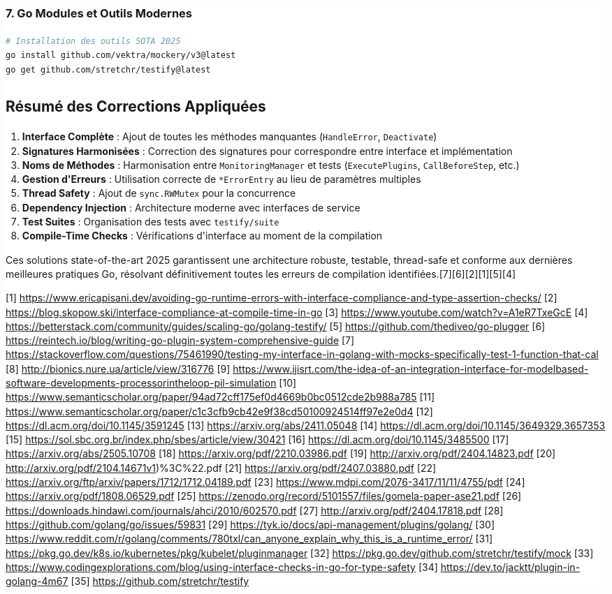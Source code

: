 ### **7. Go Modules et Outils Modernes**

```bash
# Installation des outils SOTA 2025
go install github.com/vektra/mockery/v3@latest
go get github.com/stretchr/testify@latest
```

## **Résumé des Corrections Appliquées**

1. **Interface Complète** : Ajout de toutes les méthodes manquantes (`HandleError`, `Deactivate`)
2. **Signatures Harmonisées** : Correction des signatures pour correspondre entre interface et implémentation
3. **Noms de Méthodes** : Harmonisation entre `MonitoringManager` et tests (`ExecutePlugins`, `CallBeforeStep`, etc.)
4. **Gestion d'Erreurs** : Utilisation correcte de `*ErrorEntry` au lieu de paramètres multiples
5. **Thread Safety** : Ajout de `sync.RWMutex` pour la concurrence
6. **Dependency Injection** : Architecture moderne avec interfaces de service
7. **Test Suites** : Organisation des tests avec `testify/suite`
8. **Compile-Time Checks** : Vérifications d'interface au moment de la compilation

Ces solutions state-of-the-art 2025 garantissent une architecture robuste, testable, thread-safe et conforme aux dernières meilleures pratiques Go, résolvant définitivement toutes les erreurs de compilation identifiées.[7][6][2][1][5][4]

[1] https://www.ericapisani.dev/avoiding-go-runtime-errors-with-interface-compliance-and-type-assertion-checks/
[2] https://blog.skopow.ski/interface-compliance-at-compile-time-in-go
[3] https://www.youtube.com/watch?v=A1eR7TxeGcE
[4] https://betterstack.com/community/guides/scaling-go/golang-testify/
[5] https://github.com/thediveo/go-plugger
[6] https://reintech.io/blog/writing-go-plugin-system-comprehensive-guide
[7] https://stackoverflow.com/questions/75461990/testing-my-interface-in-golang-with-mocks-specifically-test-1-function-that-cal
[8] http://bionics.nure.ua/article/view/316776
[9] https://www.ijisrt.com/the-idea-of-an-integration-interface-for-modelbased-software-developments-processorintheloop-pil-simulation
[10] https://www.semanticscholar.org/paper/94ad72cff175ef0d4669b0bc0512cde2b988a785
[11] https://www.semanticscholar.org/paper/c1c3cfb9cb42e9f38cd50100924514ff97e2e0d4
[12] https://dl.acm.org/doi/10.1145/3591245
[13] https://arxiv.org/abs/2411.05048
[14] https://dl.acm.org/doi/10.1145/3649329.3657353
[15] https://sol.sbc.org.br/index.php/sbes/article/view/30421
[16] https://dl.acm.org/doi/10.1145/3485500
[17] https://arxiv.org/abs/2505.10708
[18] https://arxiv.org/pdf/2210.03986.pdf
[19] http://arxiv.org/pdf/2404.14823.pdf
[20] http://arxiv.org/pdf/2104.14671v1)%3C%22.pdf
[21] https://arxiv.org/pdf/2407.03880.pdf
[22] https://arxiv.org/ftp/arxiv/papers/1712/1712.04189.pdf
[23] https://www.mdpi.com/2076-3417/11/11/4755/pdf
[24] https://arxiv.org/pdf/1808.06529.pdf
[25] https://zenodo.org/record/5101557/files/gomela-paper-ase21.pdf
[26] https://downloads.hindawi.com/journals/ahci/2010/602570.pdf
[27] http://arxiv.org/pdf/2404.17818.pdf
[28] https://github.com/golang/go/issues/59831
[29] https://tyk.io/docs/api-management/plugins/golang/
[30] https://www.reddit.com/r/golang/comments/780txl/can_anyone_explain_why_this_is_a_runtime_error/
[31] https://pkg.go.dev/k8s.io/kubernetes/pkg/kubelet/pluginmanager
[32] https://pkg.go.dev/github.com/stretchr/testify/mock
[33] https://www.codingexplorations.com/blog/using-interface-checks-in-go-for-type-safety
[34] https://dev.to/jacktt/plugin-in-golang-4m67
[35] https://github.com/stretchr/testify